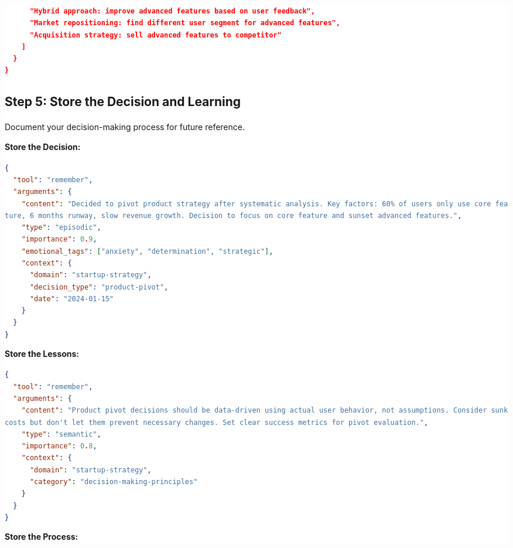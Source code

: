 ```json
      "Hybrid approach: improve advanced features based on user feedback",
      "Market repositioning: find different user segment for advanced features",
      "Acquisition strategy: sell advanced features to competitor"
    ]
  }
}
```

## Step 5: Store the Decision and Learning

Document your decision-making process for future reference.

**Store the Decision:**

```json
{
  "tool": "remember",
  "arguments": {
    "content": "Decided to pivot product strategy after systematic analysis. Key factors: 60% of users only use core feature, 6 months runway, slow revenue growth. Decision to focus on core feature and sunset advanced features.",
    "type": "episodic",
    "importance": 0.9,
    "emotional_tags": ["anxiety", "determination", "strategic"],
    "context": {
      "domain": "startup-strategy",
      "decision_type": "product-pivot",
      "date": "2024-01-15"
    }
  }
}
```

**Store the Lessons:**

```json
{
  "tool": "remember",
  "arguments": {
    "content": "Product pivot decisions should be data-driven using actual user behavior, not assumptions. Consider sunk costs but don't let them prevent necessary changes. Set clear success metrics for pivot evaluation.",
    "type": "semantic",
    "importance": 0.8,
    "context": {
      "domain": "startup-strategy",
      "category": "decision-making-principles"
    }
  }
}
```

**Store the Process:**
